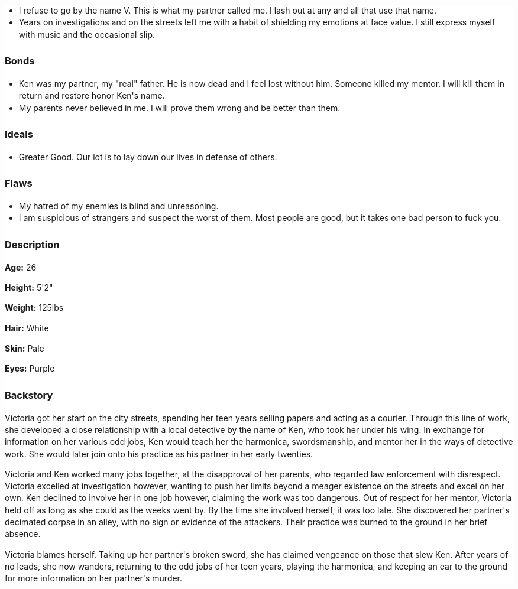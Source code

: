- I refuse to go by the name V. This is what my partner called me. I lash out at any and all that use that name.
- Years on investigations and on the streets left me with a habit of shielding my emotions at face value. I still express myself with music and the occasional slip.

### Bonds

- Ken was my partner, my "real" father. He is now dead and I feel lost without him. Someone killed my mentor. I will kill them in return and restore honor Ken's name.
- My parents never believed in me. I will prove them wrong and be better than them.

### Ideals

- Greater Good. Our lot is to lay down our lives in defense of others.

### Flaws

- My hatred of my enemies is blind and unreasoning.
- I am suspicious of strangers and suspect the worst of them. Most people are good, but it takes one bad person to fuck you.

### Description

**Age:** 26

**Height:** 5'2"

**Weight:** 125lbs

**Hair:** White

**Skin:** Pale

**Eyes:** Purple

### Backstory

Victoria got her start on the city streets, spending her teen years selling papers and acting as a courier. Through this line of work, she developed a close relationship with a local detective by the name of Ken, who took her under his wing. In exchange for information on her various odd jobs, Ken would teach her the harmonica, swordsmanship, and mentor her in the ways of detective work. She would later join onto his practice as his partner in her early twenties.

Victoria and Ken worked many jobs together, at the disapproval of her parents, who regarded law enforcement with disrespect. Victoria excelled at investigation however, wanting to push her limits beyond a meager existence on the streets and excel on her own. Ken declined to involve her in one job however, claiming the work was too dangerous. Out of respect for her mentor, Victoria held off as long as she could as the weeks went by. By the time she involved herself, it was too late. She discovered her partner's decimated corpse in an alley, with no sign or evidence of the attackers. Their practice was burned to the ground in her brief absence.

Victoria blames herself. Taking up her partner's broken sword, she has claimed vengeance on those that slew Ken. After years of no leads, she now wanders, returning to the odd jobs of her teen years, playing the harmonica, and keeping an ear to the ground for more information on her partner's murder.
